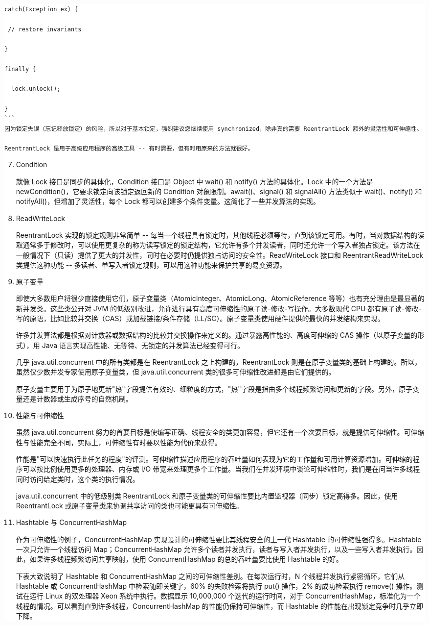     catch(Exception ex) {

     // restore invariants

    }

    finally {

      lock.unlock();

    }
    ```
    因为锁定失误（忘记释放锁定）的风险，所以对于基本锁定，强烈建议您继续使用 synchronized，除非真的需要 ReentrantLock 额外的灵活性和可伸缩性。

    ReentrantLock 是用于高级应用程序的高级工具 -- 有时需要，但有时用原来的方法就很好。

7. Condition

    就像 Lock 接口是同步的具体化，Condition 接口是 Object 中 wait() 和 notify() 方法的具体化。Lock 中的一个方法是 newCondition()，它要求锁定向该锁定返回新的 Condition 对象限制。await()、signal() 和 signalAll() 方法类似于 wait()、notify() 和 notifyAll()，但增加了灵活性，每个 Lock 都可以创建多个条件变量。这简化了一些并发算法的实现。

8. ReadWriteLock

    ReentrantLock 实现的锁定规则非常简单 -- 每当一个线程具有锁定时，其他线程必须等待，直到该锁定可用。有时，当对数据结构的读取通常多于修改时，可以使用更复杂的称为读写锁定的锁定结构，它允许有多个并发读者，同时还允许一个写入者独占锁定。该方法在一般情况下（只读）提供了更大的并发性，同时在必要时仍提供独占访问的安全性。ReadWriteLock 接口和 ReentrantReadWriteLock 类提供这种功能 -- 多读者、单写入者锁定规则，可以用这种功能来保护共享的易变资源。

9. 原子变量

    即使大多数用户将很少直接使用它们，原子变量类（AtomicInteger、AtomicLong、AtomicReference 等等）也有充分理由是最显著的新并发类。这些类公开对 JVM 的低级别改进，允许进行具有高度可伸缩性的原子读-修改-写操作。大多数现代 CPU 都有原子读-修改-写的原语，比如比较并交换（CAS）或加载链接/条件存储（LL/SC）。原子变量类使用硬件提供的最快的并发结构来实现。

    许多并发算法都是根据对计数器或数据结构的比较并交换操作来定义的。通过暴露高性能的、高度可伸缩的 CAS 操作（以原子变量的形式），用 Java 语言实现高性能、无等待、无锁定的并发算法已经变得可行。

    几乎 java.util.concurrent 中的所有类都是在 ReentrantLock 之上构建的，ReentrantLock 则是在原子变量类的基础上构建的。所以，虽然仅少数并发专家使用原子变量类，但 java.util.concurrent 类的很多可伸缩性改进都是由它们提供的。

    原子变量主要用于为原子地更新"热"字段提供有效的、细粒度的方式，"热"字段是指由多个线程频繁访问和更新的字段。另外，原子变量还是计数器或生成序号的自然机制。

10. 性能与可伸缩性

    虽然 java.util.concurrent 努力的首要目标是使编写正确、线程安全的类更加容易，但它还有一个次要目标，就是提供可伸缩性。可伸缩性与性能完全不同，实际上，可伸缩性有时要以性能为代价来获得。

    性能是"可以快速执行此任务的程度"的评测。可伸缩性描述应用程序的吞吐量如何表现为它的工作量和可用计算资源增加。可伸缩的程序可以按比例使用更多的处理器、内存或 I/O 带宽来处理更多个工作量。当我们在并发环境中谈论可伸缩性时，我们是在问当许多线程同时访问给定类时，这个类的执行情况。

    java.util.concurrent 中的低级别类 ReentrantLock 和原子变量类的可伸缩性要比内置监视器（同步）锁定高得多。因此，使用 ReentrantLock 或原子变量类来协调共享访问的类也可能更具有可伸缩性。

11. Hashtable 与 ConcurrentHashMap

    作为可伸缩性的例子，ConcurrentHashMap 实现设计的可伸缩性要比其线程安全的上一代 Hashtable 的可伸缩性强得多。Hashtable 一次只允许一个线程访问 Map；ConcurrentHashMap 允许多个读者并发执行，读者与写入者并发执行，以及一些写入者并发执行。因此，如果许多线程频繁访问共享映射，使用 ConcurrentHashMap 的总的吞吐量要比使用 Hashtable 的好。

    下表大致说明了 Hashtable 和 ConcurrentHashMap 之间的可伸缩性差别。在每次运行时，N 个线程并发执行紧密循环，它们从 Hashtable 或 ConcurrentHashMap 中检索随即关键字，60% 的失败检索将执行 put() 操作，2% 的成功检索执行 remove() 操作。测试在运行 Linux 的双处理器 Xeon 系统中执行。数据显示 10,000,000 个迭代的运行时间，对于 ConcurrentHashMap，标准化为一个线程的情况。可以看到直到许多线程，ConcurrentHashMap 的性能仍保持可伸缩性，而 Hashtable 的性能在出现锁定竞争时几乎立即下降。
